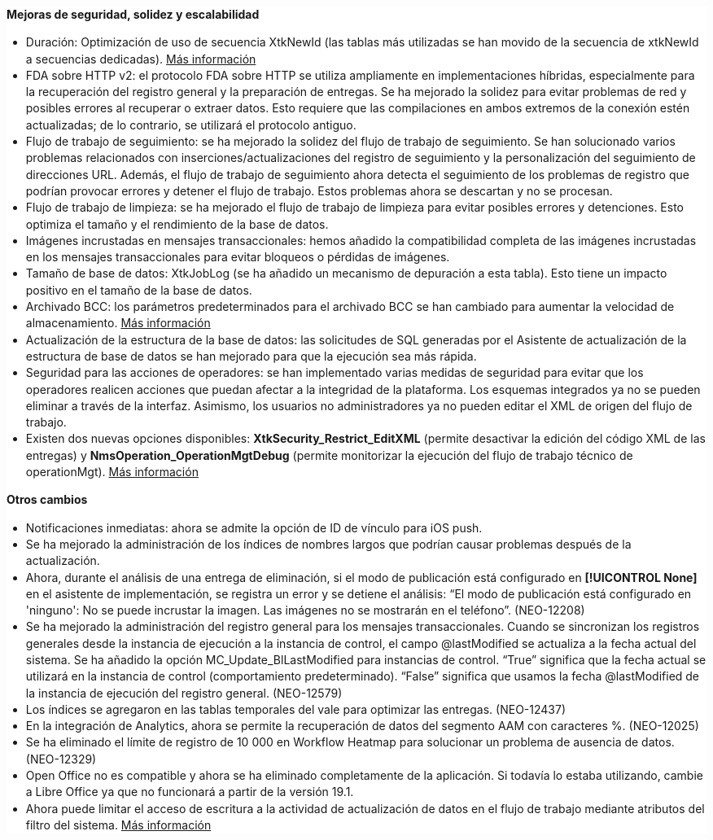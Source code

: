 **Mejoras de seguridad, solidez y escalabilidad**

* Duración: Optimización de uso de secuencia XtkNewId (las tablas más utilizadas se han movido de la secuencia de xtkNewId a secuencias dedicadas). [Más información](https://helpx.adobe.com/campaign/kb/sequence_auto_generation.html#Switchtoadedicatedsequence)
* FDA sobre HTTP v2: el protocolo FDA sobre HTTP se utiliza ampliamente en implementaciones híbridas, especialmente para la recuperación del registro general y la preparación de entregas. Se ha mejorado la solidez para evitar problemas de red y posibles errores al recuperar o extraer datos. Esto requiere que las compilaciones en ambos extremos de la conexión estén actualizadas; de lo contrario, se utilizará el protocolo antiguo.
* Flujo de trabajo de seguimiento: se ha mejorado la solidez del flujo de trabajo de seguimiento. Se han solucionado varios problemas relacionados con inserciones/actualizaciones del registro de seguimiento y la personalización del seguimiento de direcciones URL. Además, el flujo de trabajo de seguimiento ahora detecta el seguimiento de los problemas de registro que podrían provocar errores y detener el flujo de trabajo. Estos problemas ahora se descartan y no se procesan.
* Flujo de trabajo de limpieza: se ha mejorado el flujo de trabajo de limpieza para evitar posibles errores y detenciones. Esto optimiza el tamaño y el rendimiento de la base de datos.
* Imágenes incrustadas en mensajes transaccionales: hemos añadido la compatibilidad completa de las imágenes incrustadas en los mensajes transaccionales para evitar bloqueos o pérdidas de imágenes.
* Tamaño de base de datos: XtkJobLog (se ha añadido un mecanismo de depuración a esta tabla). Esto tiene un impacto positivo en el tamaño de la base de datos.
* Archivado BCC: los parámetros predeterminados para el archivado BCC se han cambiado para aumentar la velocidad de almacenamiento. [Más información](../../installation/using/email-archiving.md#parameters)
* Actualización de la estructura de la base de datos: las solicitudes de SQL generadas por el Asistente de actualización de la estructura de base de datos se han mejorado para que la ejecución sea más rápida.
* Seguridad para las acciones de operadores: se han implementado varias medidas de seguridad para evitar que los operadores realicen acciones que puedan afectar a la integridad de la plataforma. Los esquemas integrados ya no se pueden eliminar a través de la interfaz. Asimismo, los usuarios no administradores ya no pueden editar el XML de origen del flujo de trabajo.
* Existen dos nuevas opciones disponibles: **XtkSecurity_Restrict_EditXML** (permite desactivar la edición del código XML de las entregas) y **NmsOperation_OperationMgtDebug** (permite monitorizar la ejecución del flujo de trabajo técnico de operationMgt). [Más información](../../installation/using/configuring-campaign-options.md)

**Otros cambios**

* Notificaciones inmediatas: ahora se admite la opción de ID de vínculo para iOS push.
* Se ha mejorado la administración de los índices de nombres largos que podrían causar problemas después de la actualización.
* Ahora, durante el análisis de una entrega de eliminación, si el modo de publicación está configurado en **[!UICONTROL None]** en el asistente de implementación, se registra un error y se detiene el análisis: “El modo de publicación está configurado en &#39;ninguno&#39;: No se puede incrustar la imagen. Las imágenes no se mostrarán en el teléfono”. (NEO-12208)
* Se ha mejorado la administración del registro general para los mensajes transaccionales. Cuando se sincronizan los registros generales desde la instancia de ejecución a la instancia de control, el campo @lastModified se actualiza a la fecha actual del sistema. Se ha añadido la opción MC_Update_BlLastModified para instancias de control. “True” significa que la fecha actual se utilizará en la instancia de control (comportamiento predeterminado). “False” significa que usamos la fecha @lastModified de la instancia de ejecución del registro general. (NEO-12579)
* Los índices se agregaron en las tablas temporales del vale para optimizar las entregas. (NEO-12437)
* En la integración de Analytics, ahora se permite la recuperación de datos del segmento AAM con caracteres %. (NEO-12025)
* Se ha eliminado el límite de registro de 10 000 en Workflow Heatmap para solucionar un problema de ausencia de datos. (NEO-12329)
* Open Office no es compatible y ahora se ha eliminado completamente de la aplicación. Si todavía lo estaba utilizando, cambie a Libre Office ya que no funcionará a partir de la versión 19.1.
* Ahora puede limitar el acceso de escritura a la actividad de actualización de datos en el flujo de trabajo mediante atributos del filtro del sistema. [Más información](../../configuration/using/filtering-schemas.md)
